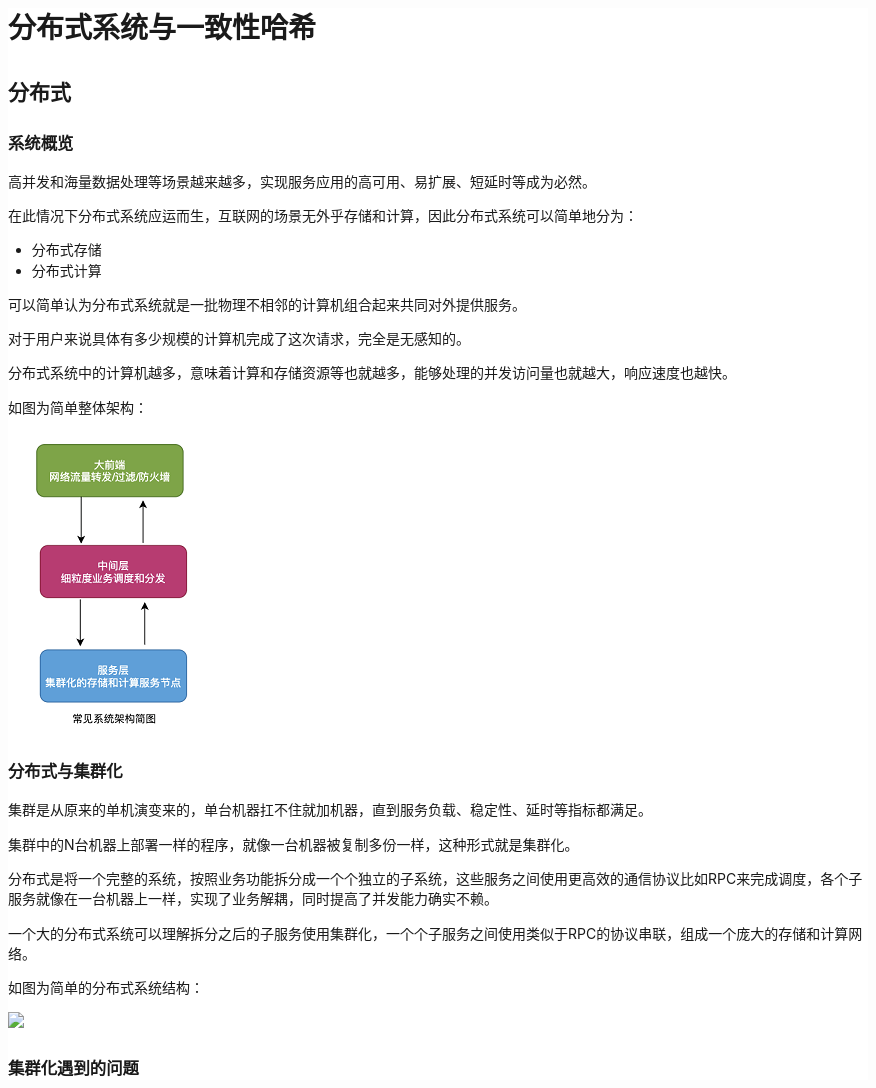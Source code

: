 # 分布式系统与一致性哈希

## 分布式

### 系统概览

高并发和海量数据处理等场景越来越多，实现服务应用的高可用、易扩展、短延时等成为必然。

在此情况下分布式系统应运而生，互联网的场景无外乎存储和计算，因此分布式系统可以简单地分为：

- 分布式存储
- 分布式计算

可以简单认为分布式系统就是一批物理不相邻的计算机组合起来共同对外提供服务。

对于用户来说具体有多少规模的计算机完成了这次请求，完全是无感知的。

分布式系统中的计算机越多，意味着计算和存储资源等也就越多，能够处理的并发访问量也就越大，响应速度也越快。

如图为简单整体架构：

![](图片/分布式系统与一致性哈希/分布式简单整体架构.png)

### 分布式与集群化

集群是从原来的单机演变来的，单台机器扛不住就加机器，直到服务负载、稳定性、延时等指标都满足。

集群中的N台机器上部署一样的程序，就像一台机器被复制多份一样，这种形式就是集群化。

分布式是将一个完整的系统，按照业务功能拆分成一个个独立的子系统，这些服务之间使用更高效的通信协议比如RPC来完成调度，各个子服务就像在一台机器上一样，实现了业务解耦，同时提高了并发能力确实不赖。

一个大的分布式系统可以理解拆分之后的子服务使用集群化，一个个子服务之间使用类似于RPC的协议串联，组成一个庞大的存储和计算网络。

如图为简单的分布式系统结构：

![](D:\UserProfiles\aeishenlin\Desktop\简答题\微服务分布式\图片\分布式系统与一致性哈希\简单分布式系统结构.png)

### 集群化遇到的问题
